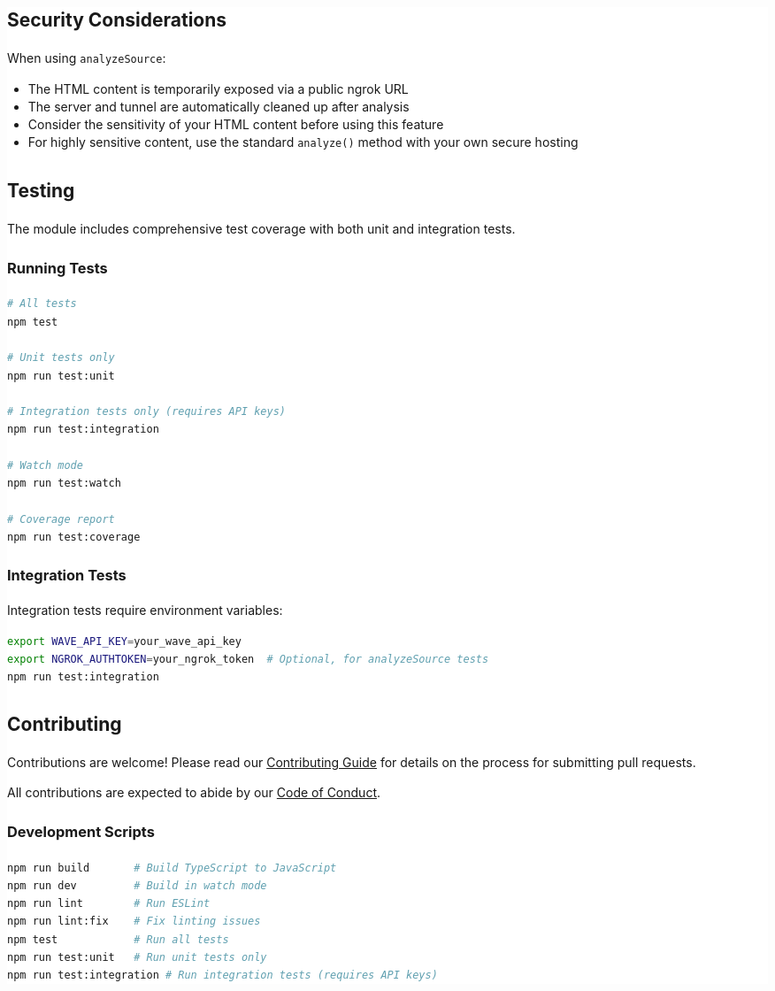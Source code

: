 ## Security Considerations

When using `analyzeSource`:

* The HTML content is temporarily exposed via a public ngrok URL
* The server and tunnel are automatically cleaned up after analysis
* Consider the sensitivity of your HTML content before using this feature
* For highly sensitive content, use the standard `analyze()` method with your own secure hosting

## Testing

The module includes comprehensive test coverage with both unit and integration tests.

### Running Tests

```bash
# All tests
npm test

# Unit tests only
npm run test:unit

# Integration tests only (requires API keys)
npm run test:integration

# Watch mode
npm run test:watch

# Coverage report
npm run test:coverage
```

### Integration Tests

Integration tests require environment variables:

```bash
export WAVE_API_KEY=your_wave_api_key
export NGROK_AUTHTOKEN=your_ngrok_token  # Optional, for analyzeSource tests
npm run test:integration
```

## Contributing

Contributions are welcome! Please read our [Contributing Guide](CONTRIBUTING.md) for details on the process for submitting pull requests.

All contributions are expected to abide by our [Code of Conduct](CODE_OF_CONDUCT.md).

### Development Scripts

```bash
npm run build       # Build TypeScript to JavaScript
npm run dev         # Build in watch mode
npm run lint        # Run ESLint
npm run lint:fix    # Fix linting issues
npm test            # Run all tests
npm run test:unit   # Run unit tests only
npm run test:integration # Run integration tests (requires API keys)
```
